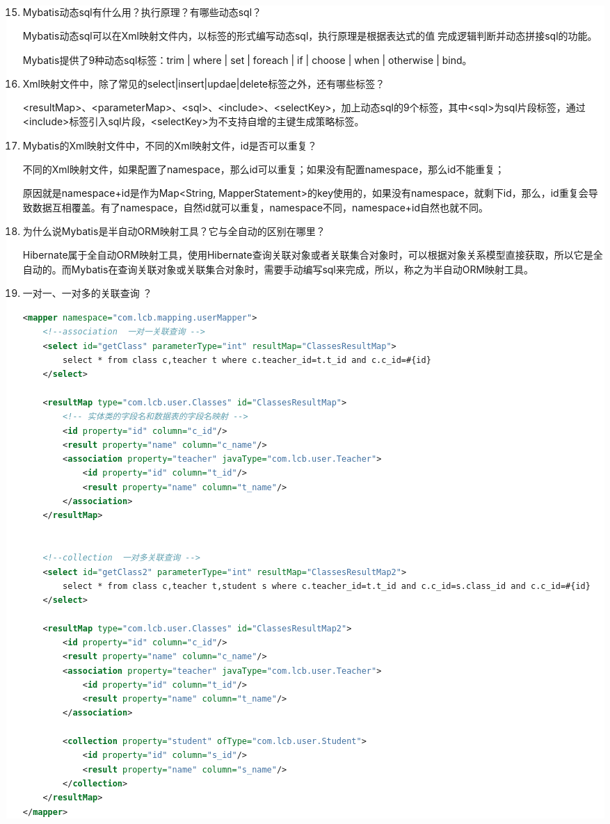 15. Mybatis动态sql有什么用？执行原理？有哪些动态sql？

    Mybatis动态sql可以在Xml映射文件内，以标签的形式编写动态sql，执行原理是根据表达式的值 完成逻辑判断并动态拼接sql的功能。

    Mybatis提供了9种动态sql标签：trim | where | set | foreach | if | choose | when | otherwise | bind。

16. Xml映射文件中，除了常见的select|insert|updae|delete标签之外，还有哪些标签？

    \<resultMap>、\<parameterMap>、\<sql>、\<include>、\<selectKey>，加上动态sql的9个标签，其中\<sql>为sql片段标签，通过\<include>标签引入sql片段，\<selectKey>为不支持自增的主键生成策略标签。

17. Mybatis的Xml映射文件中，不同的Xml映射文件，id是否可以重复？

    不同的Xml映射文件，如果配置了namespace，那么id可以重复；如果没有配置namespace，那么id不能重复；

    原因就是namespace+id是作为Map<String, MapperStatement>的key使用的，如果没有namespace，就剩下id，那么，id重复会导致数据互相覆盖。有了namespace，自然id就可以重复，namespace不同，namespace+id自然也就不同。

18. 为什么说Mybatis是半自动ORM映射工具？它与全自动的区别在哪里？

    Hibernate属于全自动ORM映射工具，使用Hibernate查询关联对象或者关联集合对象时，可以根据对象关系模型直接获取，所以它是全自动的。而Mybatis在查询关联对象或关联集合对象时，需要手动编写sql来完成，所以，称之为半自动ORM映射工具。

19. 一对一、一对多的关联查询 ？ 

    ```xml
    <mapper namespace="com.lcb.mapping.userMapper">  
        <!--association  一对一关联查询 -->  
        <select id="getClass" parameterType="int" resultMap="ClassesResultMap">  
            select * from class c,teacher t where c.teacher_id=t.t_id and c.c_id=#{id}  
        </select>  
    
        <resultMap type="com.lcb.user.Classes" id="ClassesResultMap">  
            <!-- 实体类的字段名和数据表的字段名映射 -->  
            <id property="id" column="c_id"/>  
            <result property="name" column="c_name"/>  
            <association property="teacher" javaType="com.lcb.user.Teacher">  
                <id property="id" column="t_id"/>  
                <result property="name" column="t_name"/>  
            </association>  
        </resultMap>  
    
    
        <!--collection  一对多关联查询 -->  
        <select id="getClass2" parameterType="int" resultMap="ClassesResultMap2">  
            select * from class c,teacher t,student s where c.teacher_id=t.t_id and c.c_id=s.class_id and c.c_id=#{id}  
        </select>  
    
        <resultMap type="com.lcb.user.Classes" id="ClassesResultMap2">  
            <id property="id" column="c_id"/>  
            <result property="name" column="c_name"/>  
            <association property="teacher" javaType="com.lcb.user.Teacher">  
                <id property="id" column="t_id"/>  
                <result property="name" column="t_name"/>  
            </association>  
    
            <collection property="student" ofType="com.lcb.user.Student">  
                <id property="id" column="s_id"/>  
                <result property="name" column="s_name"/>  
            </collection>  
        </resultMap>  
    </mapper> 
    ```
